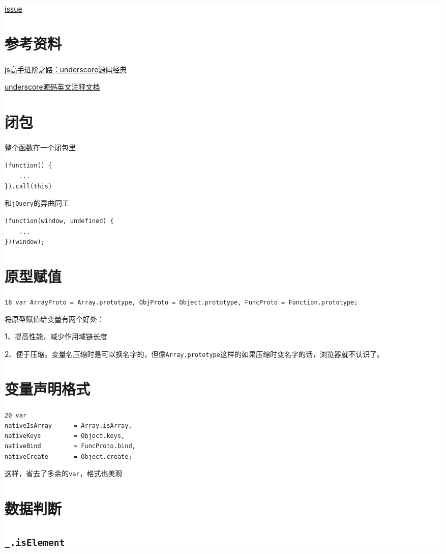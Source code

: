 [issue](https://github.com/hoperyy/blog/issues/41)

# 参考资料
	
[js高手进阶之路：underscore源码经典](http://yalishizhude.github.io/tags/underscore/)

[underscore源码英文注释文档](http://www.css88.com/doc/underscore/docs/underscore.html)

# 闭包

整个函数在一个闭包里

```
(function() {
	...
}).call(this)
```

和`jQuery`的异曲同工

```
(function(window, undefined) {
	...
})(window);
```

# 原型赋值

```
18 var ArrayProto = Array.prototype, ObjProto = Object.prototype, FuncProto = Function.prototype;
```
将原型赋值给变量有两个好处：

1、提高性能，减少作用域链长度

2、便于压缩。变量名压缩时是可以换名字的，但像`Array.prototype`这样的如果压缩时变名字的话，浏览器就不认识了。

# 变量声明格式

```
20 var
nativeIsArray      = Array.isArray,
nativeKeys         = Object.keys,
nativeBind         = FuncProto.bind,
nativeCreate       = Object.create;
```

这样，省去了多余的`var`，格式也美观

# 数据判断

##	`_.isElement`
